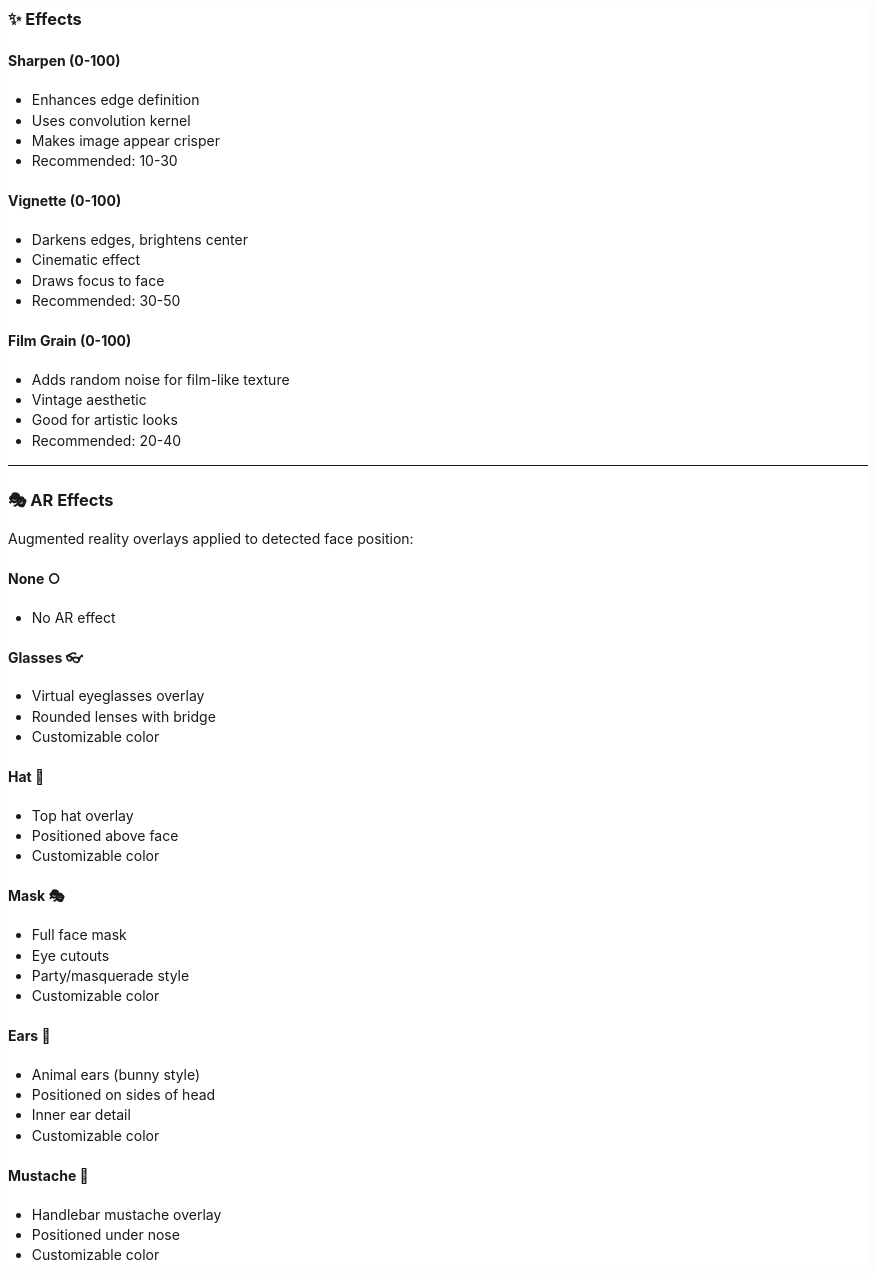 
### ✨ **Effects**

#### **Sharpen** (0-100)
- Enhances edge definition
- Uses convolution kernel
- Makes image appear crisper
- Recommended: 10-30

#### **Vignette** (0-100)
- Darkens edges, brightens center
- Cinematic effect
- Draws focus to face
- Recommended: 30-50

#### **Film Grain** (0-100)
- Adds random noise for film-like texture
- Vintage aesthetic
- Good for artistic looks
- Recommended: 20-40

---

### 🎭 **AR Effects**
Augmented reality overlays applied to detected face position:

#### **None** ○
- No AR effect

#### **Glasses** 👓
- Virtual eyeglasses overlay
- Rounded lenses with bridge
- Customizable color

#### **Hat** 🎩
- Top hat overlay
- Positioned above face
- Customizable color

#### **Mask** 🎭
- Full face mask
- Eye cutouts
- Party/masquerade style
- Customizable color

#### **Ears** 🐰
- Animal ears (bunny style)
- Positioned on sides of head
- Inner ear detail
- Customizable color

#### **Mustache** 👨
- Handlebar mustache overlay
- Positioned under nose
- Customizable color
